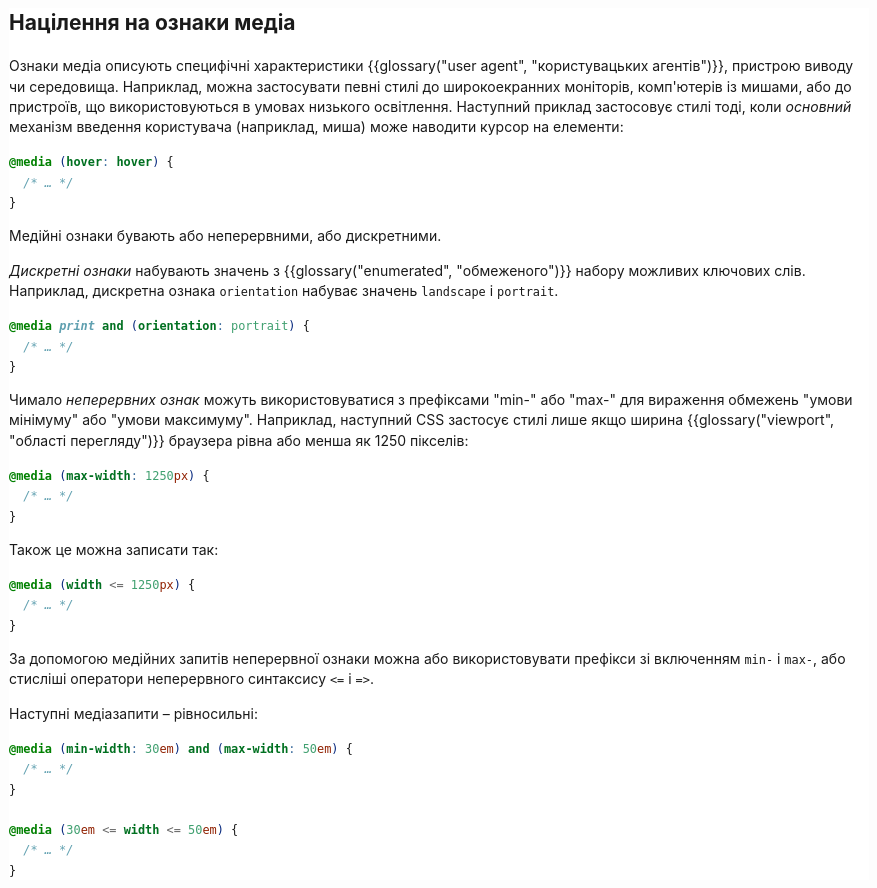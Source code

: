 ## Націлення на ознаки медіа

Ознаки медіа описують специфічні характеристики {{glossary("user agent", "користувацьких агентів")}}, пристрою виводу чи середовища.
Наприклад, можна застосувати певні стилі до широкоекранних моніторів, комп'ютерів із мишами, або до пристроїв, що використовуються в умовах низького освітлення.
Наступний приклад застосовує стилі тоді, коли _основний_ механізм введення користувача (наприклад, миша) може наводити курсор на елементи:

```css
@media (hover: hover) {
  /* … */
}
```

Медійні ознаки бувають або неперервними, або дискретними.

_Дискретні ознаки_ набувають значень з {{glossary("enumerated", "обмеженого")}} набору можливих ключових слів. Наприклад, дискретна ознака `orientation` набуває значень `landscape` і `portrait`.

```css
@media print and (orientation: portrait) {
  /* … */
}
```

Чимало _неперервних ознак_ можуть використовуватися з префіксами "min-" або "max-" для вираження обмежень "умови мінімуму" або "умови максимуму".
Наприклад, наступний CSS застосує стилі лише якщо ширина {{glossary("viewport", "області перегляду")}} браузера рівна або менша як 1250 пікселів:

```css
@media (max-width: 1250px) {
  /* … */
}
```

Також це можна записати так:

```css
@media (width <= 1250px) {
  /* … */
}
```

За допомогою медійних запитів неперервної ознаки можна або використовувати префікси зі включенням `min-` і `max-`, або стисліші оператори неперервного синтаксису `<=` і `=>`.

Наступні медіазапити – рівносильні:

```css
@media (min-width: 30em) and (max-width: 50em) {
  /* … */
}

@media (30em <= width <= 50em) {
  /* … */
}
```
